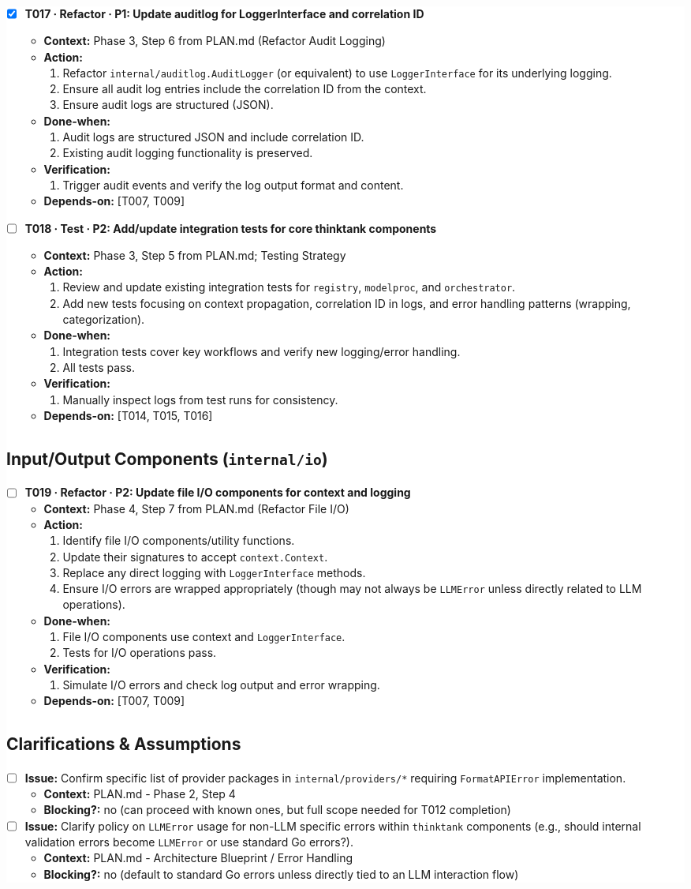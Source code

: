 - [x] **T017 · Refactor · P1: Update auditlog for LoggerInterface and correlation ID**
    - **Context:** Phase 3, Step 6 from PLAN.md (Refactor Audit Logging)
    - **Action:**
        1. Refactor `internal/auditlog.AuditLogger` (or equivalent) to use `LoggerInterface` for its underlying logging.
        2. Ensure all audit log entries include the correlation ID from the context.
        3. Ensure audit logs are structured (JSON).
    - **Done‑when:**
        1. Audit logs are structured JSON and include correlation ID.
        2. Existing audit logging functionality is preserved.
    - **Verification:**
        1. Trigger audit events and verify the log output format and content.
    - **Depends‑on:** [T007, T009]

- [ ] **T018 · Test · P2: Add/update integration tests for core thinktank components**
    - **Context:** Phase 3, Step 5 from PLAN.md; Testing Strategy
    - **Action:**
        1. Review and update existing integration tests for `registry`, `modelproc`, and `orchestrator`.
        2. Add new tests focusing on context propagation, correlation ID in logs, and error handling patterns (wrapping, categorization).
    - **Done‑when:**
        1. Integration tests cover key workflows and verify new logging/error handling.
        2. All tests pass.
    - **Verification:**
        1. Manually inspect logs from test runs for consistency.
    - **Depends‑on:** [T014, T015, T016]

## Input/Output Components (`internal/io`)

- [ ] **T019 · Refactor · P2: Update file I/O components for context and logging**
    - **Context:** Phase 4, Step 7 from PLAN.md (Refactor File I/O)
    - **Action:**
        1. Identify file I/O components/utility functions.
        2. Update their signatures to accept `context.Context`.
        3. Replace any direct logging with `LoggerInterface` methods.
        4. Ensure I/O errors are wrapped appropriately (though may not always be `LLMError` unless directly related to LLM operations).
    - **Done‑when:**
        1. File I/O components use context and `LoggerInterface`.
        2. Tests for I/O operations pass.
    - **Verification:**
        1. Simulate I/O errors and check log output and error wrapping.
    - **Depends‑on:** [T007, T009]

## Clarifications & Assumptions

- [ ] **Issue:** Confirm specific list of provider packages in `internal/providers/*` requiring `FormatAPIError` implementation.
    - **Context:** PLAN.md - Phase 2, Step 4
    - **Blocking?:** no (can proceed with known ones, but full scope needed for T012 completion)
- [ ] **Issue:** Clarify policy on `LLMError` usage for non-LLM specific errors within `thinktank` components (e.g., should internal validation errors become `LLMError` or use standard Go errors?).
    - **Context:** PLAN.md - Architecture Blueprint / Error Handling
    - **Blocking?:** no (default to standard Go errors unless directly tied to an LLM interaction flow)
